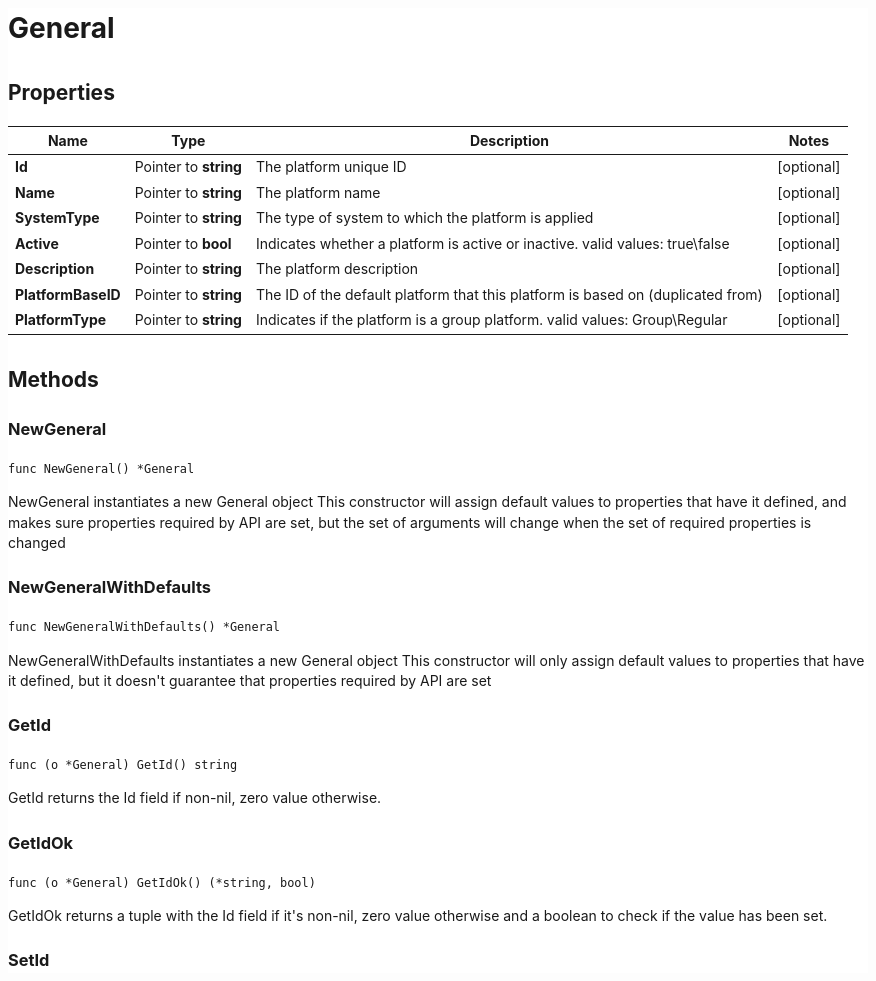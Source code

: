 # General

## Properties

Name | Type | Description | Notes
------------ | ------------- | ------------- | -------------
**Id** | Pointer to **string** | The platform unique ID | [optional] 
**Name** | Pointer to **string** | The platform name | [optional] 
**SystemType** | Pointer to **string** | The type of system to which the platform is applied | [optional] 
**Active** | Pointer to **bool** | Indicates whether a platform is active or inactive. valid values: true\\false | [optional] 
**Description** | Pointer to **string** | The platform description | [optional] 
**PlatformBaseID** | Pointer to **string** | The ID of the default platform that this platform is based on (duplicated from) | [optional] 
**PlatformType** | Pointer to **string** | Indicates if the platform is a group platform. valid values: Group\\Regular | [optional] 

## Methods

### NewGeneral

`func NewGeneral() *General`

NewGeneral instantiates a new General object
This constructor will assign default values to properties that have it defined,
and makes sure properties required by API are set, but the set of arguments
will change when the set of required properties is changed

### NewGeneralWithDefaults

`func NewGeneralWithDefaults() *General`

NewGeneralWithDefaults instantiates a new General object
This constructor will only assign default values to properties that have it defined,
but it doesn't guarantee that properties required by API are set

### GetId

`func (o *General) GetId() string`

GetId returns the Id field if non-nil, zero value otherwise.

### GetIdOk

`func (o *General) GetIdOk() (*string, bool)`

GetIdOk returns a tuple with the Id field if it's non-nil, zero value otherwise
and a boolean to check if the value has been set.

### SetId
